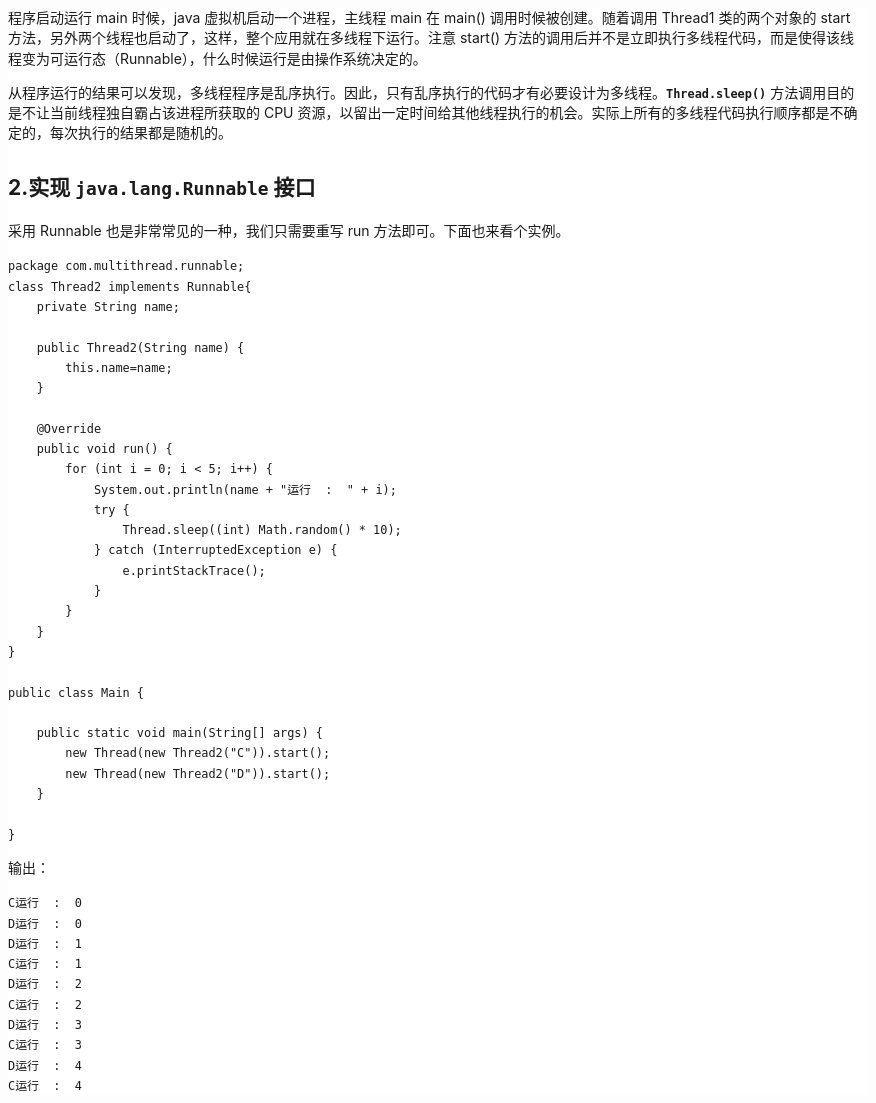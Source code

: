 程序启动运行 main 时候，java 虚拟机启动一个进程，主线程 main 在 main() 调用时候被创建。随着调用 Thread1 类的两个对象的 start 方法，另外两个线程也启动了，这样，整个应用就在多线程下运行。注意 start() 方法的调用后并不是立即执行多线程代码，而是使得该线程变为可运行态（Runnable），什么时候运行是由操作系统决定的。

从程序运行的结果可以发现，多线程程序是乱序执行。因此，只有乱序执行的代码才有必要设计为多线程。**`Thread.sleep()`** 方法调用目的是不让当前线程独自霸占该进程所获取的 CPU 资源，以留出一定时间给其他线程执行的机会。实际上所有的多线程代码执行顺序都是不确定的，每次执行的结果都是随机的。

## 2.实现 `java.lang.Runnable` 接口

采用 Runnable 也是非常常见的一种，我们只需要重写 run 方法即可。下面也来看个实例。

```java{.line-numbers}
package com.multithread.runnable;
class Thread2 implements Runnable{
    private String name;

    public Thread2(String name) {
        this.name=name;
    }

    @Override
    public void run() {
        for (int i = 0; i < 5; i++) {
            System.out.println(name + "运行  :  " + i);
            try {
                Thread.sleep((int) Math.random() * 10);
            } catch (InterruptedException e) {
                e.printStackTrace();
            }
        }
    }
}

public class Main {

    public static void main(String[] args) {
        new Thread(new Thread2("C")).start();
        new Thread(new Thread2("D")).start();
    }

}
```

输出：

```java{.line-numbers}
C运行  :  0
D运行  :  0
D运行  :  1
C运行  :  1
D运行  :  2
C运行  :  2
D运行  :  3
C运行  :  3
D运行  :  4
C运行  :  4
```
